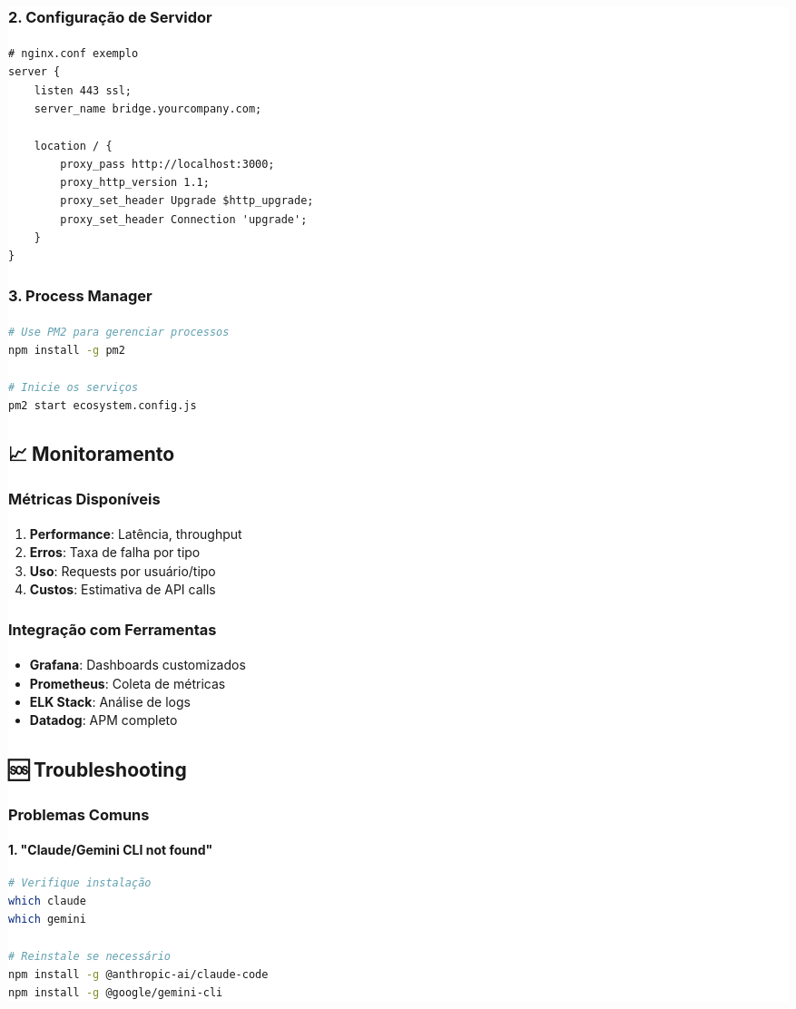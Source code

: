### 2. Configuração de Servidor

```nginx
# nginx.conf exemplo
server {
    listen 443 ssl;
    server_name bridge.yourcompany.com;

    location / {
        proxy_pass http://localhost:3000;
        proxy_http_version 1.1;
        proxy_set_header Upgrade $http_upgrade;
        proxy_set_header Connection 'upgrade';
    }
}
```

### 3. Process Manager

```bash
# Use PM2 para gerenciar processos
npm install -g pm2

# Inicie os serviços
pm2 start ecosystem.config.js
```

## 📈 Monitoramento

### Métricas Disponíveis

1. **Performance**: Latência, throughput
2. **Erros**: Taxa de falha por tipo
3. **Uso**: Requests por usuário/tipo
4. **Custos**: Estimativa de API calls

### Integração com Ferramentas

- **Grafana**: Dashboards customizados
- **Prometheus**: Coleta de métricas
- **ELK Stack**: Análise de logs
- **Datadog**: APM completo

## 🆘 Troubleshooting

### Problemas Comuns

**1. "Claude/Gemini CLI not found"**
```bash
# Verifique instalação
which claude
which gemini

# Reinstale se necessário
npm install -g @anthropic-ai/claude-code
npm install -g @google/gemini-cli
```
